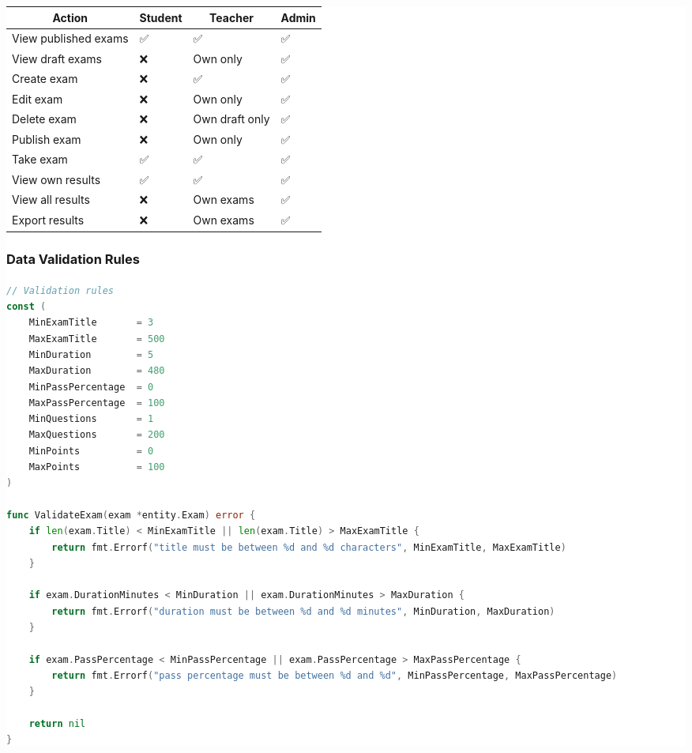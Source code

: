 | Action | Student | Teacher | Admin |
|--------|---------|---------|--------|
| View published exams | ✅ | ✅ | ✅ |
| View draft exams | ❌ | Own only | ✅ |
| Create exam | ❌ | ✅ | ✅ |
| Edit exam | ❌ | Own only | ✅ |
| Delete exam | ❌ | Own draft only | ✅ |
| Publish exam | ❌ | Own only | ✅ |
| Take exam | ✅ | ✅ | ✅ |
| View own results | ✅ | ✅ | ✅ |
| View all results | ❌ | Own exams | ✅ |
| Export results | ❌ | Own exams | ✅ |

### Data Validation Rules

```go
// Validation rules
const (
    MinExamTitle       = 3
    MaxExamTitle       = 500
    MinDuration        = 5
    MaxDuration        = 480
    MinPassPercentage  = 0
    MaxPassPercentage  = 100
    MinQuestions       = 1
    MaxQuestions       = 200
    MinPoints          = 0
    MaxPoints          = 100
)

func ValidateExam(exam *entity.Exam) error {
    if len(exam.Title) < MinExamTitle || len(exam.Title) > MaxExamTitle {
        return fmt.Errorf("title must be between %d and %d characters", MinExamTitle, MaxExamTitle)
    }
    
    if exam.DurationMinutes < MinDuration || exam.DurationMinutes > MaxDuration {
        return fmt.Errorf("duration must be between %d and %d minutes", MinDuration, MaxDuration)
    }
    
    if exam.PassPercentage < MinPassPercentage || exam.PassPercentage > MaxPassPercentage {
        return fmt.Errorf("pass percentage must be between %d and %d", MinPassPercentage, MaxPassPercentage)
    }
    
    return nil
}
```

